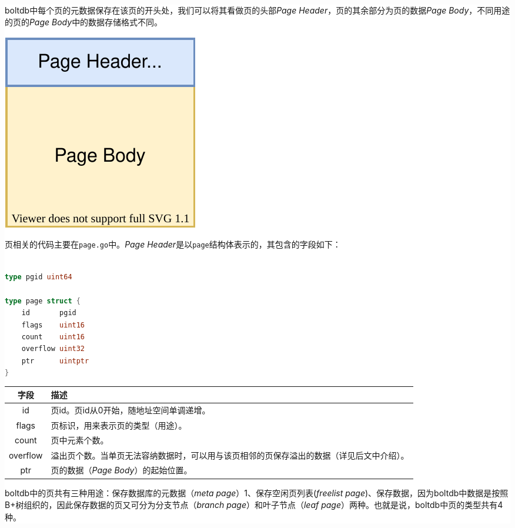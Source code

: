 boltdb中每个页的元数据保存在该页的开头处，我们可以将其看做页的头部*Page Header*，页的其余部分为页的数据*Page Body*，不同用途的页的*Page Body*中的数据存储格式不同。

![页结构](assets/page-overview.svg "页结构")

页相关的代码主要在`page.go`中。*Page Header*是以`page`结构体表示的，其包含的字段如下：

```go

type pgid uint64

type page struct {
	id       pgid
	flags    uint16
	count    uint16
	overflow uint32
	ptr      uintptr
}

```

| 字段 | 描述 |
| :-: | :- |
| id | 页id。页id从0开始，随地址空间单调递增。 |
| flags | 页标识，用来表示页的类型（用途）。 |
| count | 页中元素个数。 |
| overflow | 溢出页个数。当单页无法容纳数据时，可以用与该页相邻的页保存溢出的数据（详见后文中介绍）。 |
| ptr | 页的数据（*Page Body*）的起始位置。 |

boltdb中的页共有三种用途：保存数据库的元数据（*meta page*）1、保存空闲页列表(*freelist page*)、保存数据，因为boltdb中数据是按照B+树组织的，因此保存数据的页又可分为分支节点（*branch page*）和叶子节点（*leaf page*）两种。也就是说，boltdb中页的类型共有4种。
